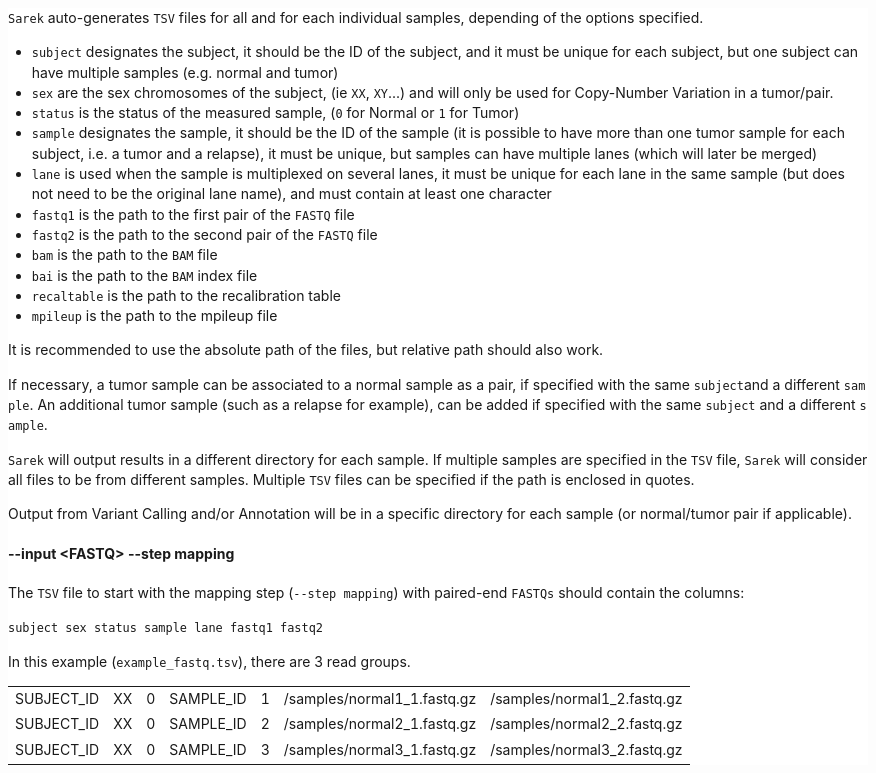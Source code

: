 `Sarek` auto-generates `TSV` files for all and for each individual samples, depending of the options specified.

* `subject` designates the subject, it should be the ID of the subject, and it must be unique for each subject, but one subject can have multiple samples (e.g.
normal and tumor)
* `sex` are the sex chromosomes of the subject, (ie `XX`, `XY`...) and will only be used for Copy-Number Variation in a tumor/pair.
* `status` is the status of the measured sample, (`0` for Normal or `1` for Tumor)
* `sample` designates the sample, it should be the ID of the sample (it is possible to have more than one tumor sample for each subject, i.e. a tumor and a relapse), it must be unique, but samples can have multiple lanes (which will later be merged)
* `lane` is used when the sample is multiplexed on several lanes, it must be unique for each lane in the same sample (but does not need to be the original lane name), and must contain at least one character
* `fastq1` is the path to the first pair of the `FASTQ` file
* `fastq2` is the path to the second pair of the `FASTQ` file
* `bam` is the path to the `BAM` file
* `bai` is the path to the `BAM` index file
* `recaltable` is the path to the recalibration table
* `mpileup` is the path to the mpileup file

It is recommended to use the absolute path of the files, but relative path should also work.

If necessary, a tumor sample can be associated to a normal sample as a pair, if specified with the same `subject`and a different `sample`.
An additional tumor sample (such as a relapse for example), can be added if specified with the same `subject` and a different `sample`.

`Sarek` will output results in a different directory for each sample.
If multiple samples are specified in the `TSV` file, `Sarek` will consider all files to be from different samples.
Multiple `TSV` files can be specified if the path is enclosed in quotes.

Output from Variant Calling and/or Annotation will be in a specific directory for each sample (or normal/tumor pair if applicable).

#### --input &lt;FASTQ&gt; --step mapping

The `TSV` file to start with the mapping step (`--step mapping`) with paired-end `FASTQs` should contain the columns:

`subject sex status sample lane fastq1 fastq2`

In this example (`example_fastq.tsv`), there are 3 read groups.

| | | | | | | |
|-|-|-|-|-|-|-|
|SUBJECT_ID|XX|0|SAMPLE_ID|1|/samples/normal1_1.fastq.gz|/samples/normal1_2.fastq.gz|
|SUBJECT_ID|XX|0|SAMPLE_ID|2|/samples/normal2_1.fastq.gz|/samples/normal2_2.fastq.gz|
|SUBJECT_ID|XX|0|SAMPLE_ID|3|/samples/normal3_1.fastq.gz|/samples/normal3_2.fastq.gz|
